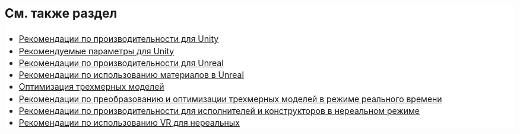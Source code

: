 ## <a name="see-also"></a>См. также раздел
- [Рекомендации по производительности для Unity](../unity/performance-recommendations-for-unity.md)
- [Рекомендуемые параметры для Unity](../unity/recommended-settings-for-unity.md)
- [Рекомендации по производительности для Unreal](../unreal/performance-recommendations-for-unreal.md)
- [Рекомендации по использованию материалов в Unreal](../unreal/unreal-materials.md)
- [Оптимизация трехмерных моделей](/dynamics365/mixed-reality/import-tool/optimize-models#performance-targets)
- [Рекомендации по преобразованию и оптимизации трехмерных моделей в режиме реального времени](/dynamics365/mixed-reality/import-tool/best-practices)
- [Рекомендации по производительности для исполнителей и конструкторов в нереальном режиме](https://docs.unrealengine.com/en-US/TestingAndOptimization/PerformanceAndProfiling/Guidelines/index.html)
- [Рекомендации по использованию VR для нереальных](https://docs.unrealengine.com/en-US/SharingAndReleasing/XRDevelopment/VR/DevelopVR/ContentSetup/index.html)